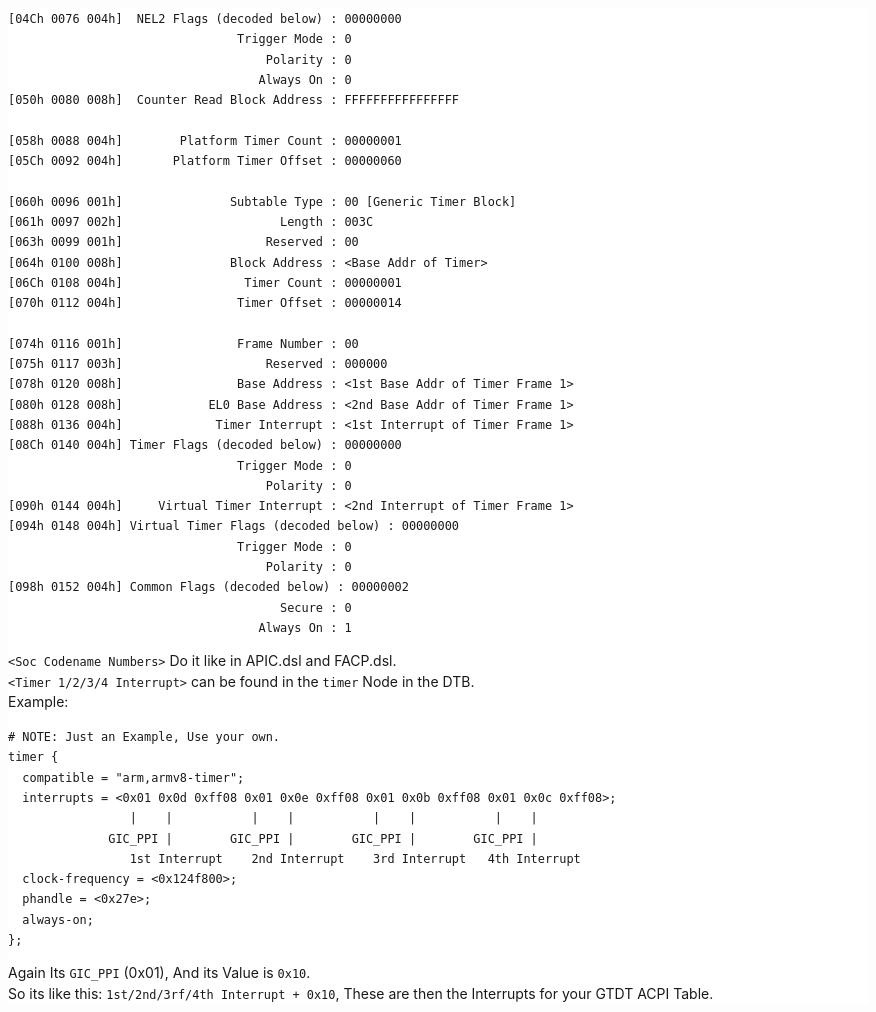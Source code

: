 ```
[04Ch 0076 004h]  NEL2 Flags (decoded below) : 00000000
                                Trigger Mode : 0
                                    Polarity : 0
                                   Always On : 0
[050h 0080 008h]  Counter Read Block Address : FFFFFFFFFFFFFFFF

[058h 0088 004h]        Platform Timer Count : 00000001
[05Ch 0092 004h]       Platform Timer Offset : 00000060

[060h 0096 001h]               Subtable Type : 00 [Generic Timer Block]
[061h 0097 002h]                      Length : 003C
[063h 0099 001h]                    Reserved : 00
[064h 0100 008h]               Block Address : <Base Addr of Timer>
[06Ch 0108 004h]                 Timer Count : 00000001
[070h 0112 004h]                Timer Offset : 00000014

[074h 0116 001h]                Frame Number : 00
[075h 0117 003h]                    Reserved : 000000
[078h 0120 008h]                Base Address : <1st Base Addr of Timer Frame 1>
[080h 0128 008h]            EL0 Base Address : <2nd Base Addr of Timer Frame 1>
[088h 0136 004h]             Timer Interrupt : <1st Interrupt of Timer Frame 1>
[08Ch 0140 004h] Timer Flags (decoded below) : 00000000
                                Trigger Mode : 0
                                    Polarity : 0
[090h 0144 004h]     Virtual Timer Interrupt : <2nd Interrupt of Timer Frame 1>
[094h 0148 004h] Virtual Timer Flags (decoded below) : 00000000
                                Trigger Mode : 0
                                    Polarity : 0
[098h 0152 004h] Common Flags (decoded below) : 00000002
                                      Secure : 0
                                   Always On : 1
```

`<Soc Codename Numbers>` Do it like in APIC.dsl and FACP.dsl. <br />
`<Timer 1/2/3/4 Interrupt>` can be found in the `timer` Node in the DTB. <br />
Example:
```
# NOTE: Just an Example, Use your own.
timer {
  compatible = "arm,armv8-timer";
  interrupts = <0x01 0x0d 0xff08 0x01 0x0e 0xff08 0x01 0x0b 0xff08 0x01 0x0c 0xff08>;
                 |    |           |    |           |    |           |    |
              GIC_PPI |        GIC_PPI |        GIC_PPI |        GIC_PPI |
                 1st Interrupt    2nd Interrupt    3rd Interrupt   4th Interrupt
  clock-frequency = <0x124f800>;
  phandle = <0x27e>;
  always-on;
};
```
Again Its `GIC_PPI` (0x01), And its Value is `0x10`. <br />
So its like this: `1st/2nd/3rf/4th Interrupt + 0x10`, These are then the Interrupts for your GTDT ACPI Table.
